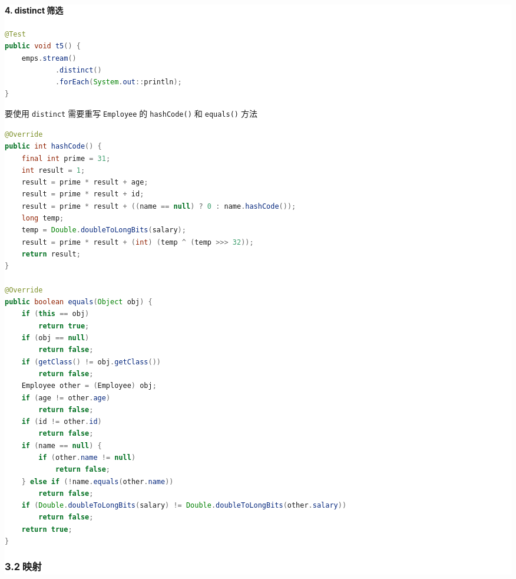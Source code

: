 #### 4. distinct 筛选

```java
@Test
public void t5() {
    emps.stream()
            .distinct()
            .forEach(System.out::println);
}
```

要使用 `distinct` 需要重写 `Employee` 的 `hashCode()` 和 `equals()` 方法

```java
@Override
public int hashCode() {
    final int prime = 31;
    int result = 1;
    result = prime * result + age;
    result = prime * result + id;
    result = prime * result + ((name == null) ? 0 : name.hashCode());
    long temp;
    temp = Double.doubleToLongBits(salary);
    result = prime * result + (int) (temp ^ (temp >>> 32));
    return result;
}

@Override
public boolean equals(Object obj) {
    if (this == obj)
        return true;
    if (obj == null)
        return false;
    if (getClass() != obj.getClass())
        return false;
    Employee other = (Employee) obj;
    if (age != other.age)
        return false;
    if (id != other.id)
        return false;
    if (name == null) {
        if (other.name != null)
            return false;
    } else if (!name.equals(other.name))
        return false;
    if (Double.doubleToLongBits(salary) != Double.doubleToLongBits(other.salary))
        return false;
    return true;
}
```

### 3.2 映射
